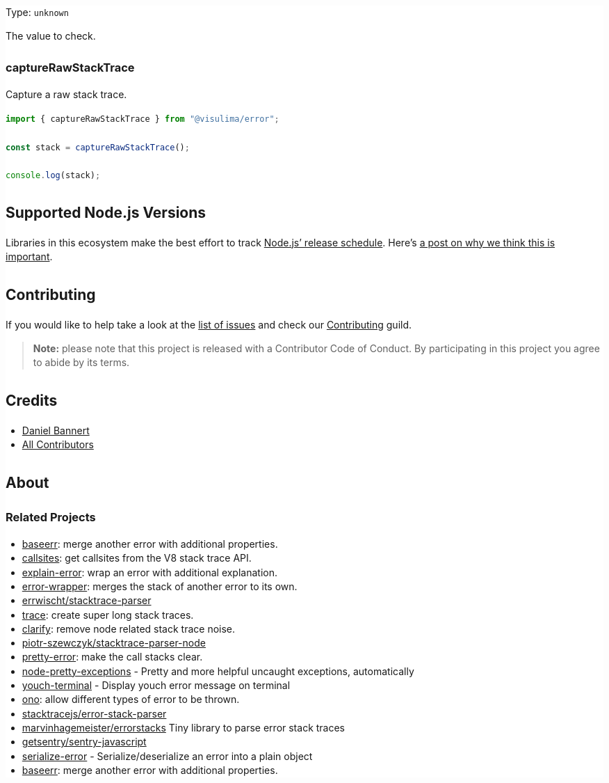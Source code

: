 Type: `unknown`

The value to check.

### captureRawStackTrace

Capture a raw stack trace.

```ts
import { captureRawStackTrace } from "@visulima/error";

const stack = captureRawStackTrace();

console.log(stack);
```

## Supported Node.js Versions

Libraries in this ecosystem make the best effort to track [Node.js’ release schedule](https://github.com/nodejs/release#release-schedule).
Here’s [a post on why we think this is important](https://medium.com/the-node-js-collection/maintainers-should-consider-following-node-js-release-schedule-ab08ed4de71a).

## Contributing

If you would like to help take a look at the [list of issues](https://github.com/visulima/visulima/issues) and check our [Contributing](.github/CONTRIBUTING.md) guild.

> **Note:** please note that this project is released with a Contributor Code of Conduct. By participating in this project you agree to abide by its terms.

## Credits

- [Daniel Bannert](https://github.com/prisis)
- [All Contributors](https://github.com/visulima/visulima/graphs/contributors)

## About

### Related Projects

- [baseerr](https://github.com/tjmehta/baseerr): merge another error with additional properties.
- [callsites](https://github.com/sindresorhus/callsites): get callsites from the V8 stack trace API.
- [explain-error](https://github.com/dominictarr/explain-error): wrap an error with additional explanation.
- [error-wrapper](https://github.com/spudly/error-wrapper): merges the stack of another error to its own.
- [errwischt/stacktrace-parser](https://github.com/errwischt/stacktrace-parser)
- [trace](https://github.com/AndreasMadsen/trace): create super long stack traces.
- [clarify](https://github.com/AndreasMadsen/clarify): remove node related stack trace noise.
- [piotr-szewczyk/stacktrace-parser-node](https://github.com/piotr-szewczyk/stacktrace-parser-node)
- [pretty-error](https://github.com/AriaMinaei/pretty-error): make the call stacks clear.
- [node-pretty-exceptions](https://github.com/ahmadnassri/node-pretty-exceptions) - Pretty and more helpful uncaught exceptions, automatically
- [youch-terminal](https://github.com/poppinss/youch-terminal/tree/develop) - Display youch error message on terminal
- [ono](https://github.com/bigstickcarpet/ono): allow different types of error to be thrown.
- [stacktracejs/error-stack-parser](https://github.com/stacktracejs/error-stack-parser)
- [marvinhagemeister/errorstacks](https://github.com/marvinhagemeister/errorstacks) Tiny library to parse error stack traces
- [getsentry/sentry-javascript](https://github.com/getsentry/sentry-javascript)
- [serialize-error](https://github.com/sindresorhus/serialize-error) - Serialize/deserialize an error into a plain object
- [baseerr](https://github.com/tjmehta/baseerr): merge another error with additional properties.